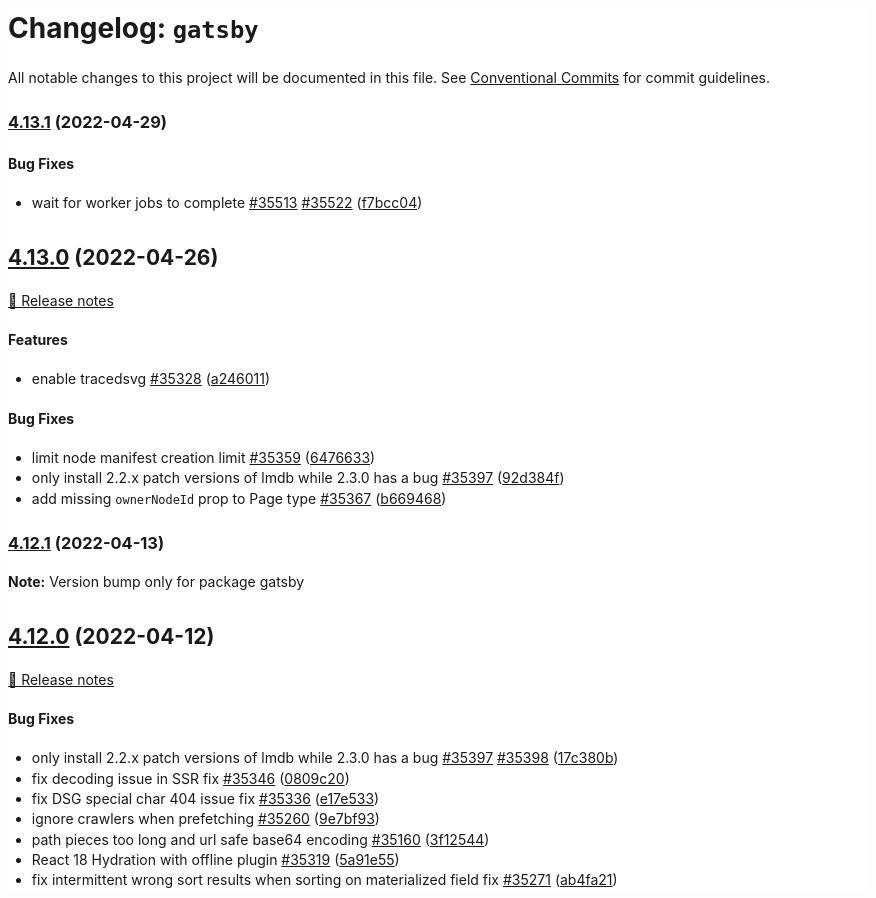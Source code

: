 # Changelog: `gatsby`

All notable changes to this project will be documented in this file.
See [Conventional Commits](https://conventionalcommits.org) for commit guidelines.

### [4.13.1](https://github.com/gatsbyjs/gatsby/commits/gatsby@4.13.1/packages/gatsby) (2022-04-29)

#### Bug Fixes

- wait for worker jobs to complete [#35513](https://github.com/gatsbyjs/gatsby/issues/35513) [#35522](https://github.com/gatsbyjs/gatsby/issues/35522) ([f7bcc04](https://github.com/gatsbyjs/gatsby/commit/f7bcc04caaf17d5fd91ff36980d3e901a1ca83b4))

## [4.13.0](https://github.com/gatsbyjs/gatsby/commits/gatsby@4.13.0/packages/gatsby) (2022-04-26)

[🧾 Release notes](https://www.gatsbyjs.com/docs/reference/release-notes/v4.13)

#### Features

- enable tracedsvg [#35328](https://github.com/gatsbyjs/gatsby/issues/35328) ([a246011](https://github.com/gatsbyjs/gatsby/commit/a246011dafdba0230847b02c2812b6bda298f8e1))

#### Bug Fixes

- limit node manifest creation limit [#35359](https://github.com/gatsbyjs/gatsby/issues/35359) ([6476633](https://github.com/gatsbyjs/gatsby/commit/6476633b669d6642bc282e112372d1c76fec477b))
- only install 2.2.x patch versions of lmdb while 2.3.0 has a bug [#35397](https://github.com/gatsbyjs/gatsby/issues/35397) ([92d384f](https://github.com/gatsbyjs/gatsby/commit/92d384f759bac1441dedcb47f71a3d592e2d73cf))
- add missing `ownerNodeId` prop to Page type [#35367](https://github.com/gatsbyjs/gatsby/issues/35367) ([b669468](https://github.com/gatsbyjs/gatsby/commit/b669468677434a5659842c697b51e838ca470e80))

### [4.12.1](https://github.com/gatsbyjs/gatsby/commits/gatsby@4.12.1/packages/gatsby) (2022-04-13)

**Note:** Version bump only for package gatsby

## [4.12.0](https://github.com/gatsbyjs/gatsby/commits/gatsby@4.12.0/packages/gatsby) (2022-04-12)

[🧾 Release notes](https://www.gatsbyjs.com/docs/reference/release-notes/v4.12)

#### Bug Fixes

- only install 2.2.x patch versions of lmdb while 2.3.0 has a bug [#35397](https://github.com/gatsbyjs/gatsby/issues/35397) [#35398](https://github.com/gatsbyjs/gatsby/issues/35398) ([17c380b](https://github.com/gatsbyjs/gatsby/commit/17c380b8cea8b364d9628711be8222f4bffbd02f))
- fix decoding issue in SSR fix [#35346](https://github.com/gatsbyjs/gatsby/issues/35346) ([0809c20](https://github.com/gatsbyjs/gatsby/commit/0809c20968713db91fb09a7e56aebc70aa111ea8))
- fix DSG special char 404 issue fix [#35336](https://github.com/gatsbyjs/gatsby/issues/35336) ([e17e533](https://github.com/gatsbyjs/gatsby/commit/e17e533ddb3a7052e537710563b627d7187ef873))
- ignore crawlers when prefetching [#35260](https://github.com/gatsbyjs/gatsby/issues/35260) ([9e7bf93](https://github.com/gatsbyjs/gatsby/commit/9e7bf93ab8b27b5e5736da222bc6f82fe11358a8))
- path pieces too long and url safe base64 encoding [#35160](https://github.com/gatsbyjs/gatsby/issues/35160) ([3f12544](https://github.com/gatsbyjs/gatsby/commit/3f1254492bacfbe1957c5d2ce866392ec8105b50))
- React 18 Hydration with offline plugin [#35319](https://github.com/gatsbyjs/gatsby/issues/35319) ([5a91e55](https://github.com/gatsbyjs/gatsby/commit/5a91e55c39e5109319dfae4804168b4c8bd231bb))
- fix intermittent wrong sort results when sorting on materialized field fix [#35271](https://github.com/gatsbyjs/gatsby/issues/35271) ([ab4fa21](https://github.com/gatsbyjs/gatsby/commit/ab4fa2121f40c5e34d7215829bfa8803e0c019f7))